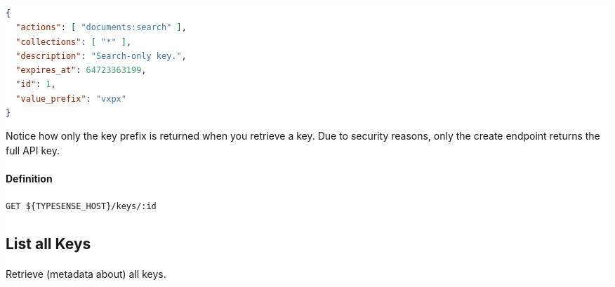 ```json
{
  "actions": [ "documents:search" ],
  "collections": [ "*" ],
  "description": "Search-only key.",
  "expires_at": 64723363199,
  "id": 1,
  "value_prefix": "vxpx"
}
```

  </template>
</Tabs>

Notice how only the key prefix is returned when you retrieve a key. Due to security reasons, only the create endpoint returns the full API key.

#### Definition
`GET ${TYPESENSE_HOST}/keys/:id`

## List all Keys
Retrieve (metadata about) all keys.

<Tabs :tabs="['JavaScript','PHP','Python','Ruby','Dart','Java','Swift','Shell']">
  <template v-slot:JavaScript>

```js
client.keys().retrieve()
```

  </template>
  <template v-slot:PHP>

```php
$client->keys->retrieve();
```

  </template>
  <template v-slot:Python>

```py
client.keys.retrieve()
```

  </template>
  <template v-slot:Ruby>

```rb
client.keys.retrieve
```

  </template>
  <template v-slot:Dart>

```dart
await client.keys.retrieve();
```

  </template>
  <template v-slot:Java>
